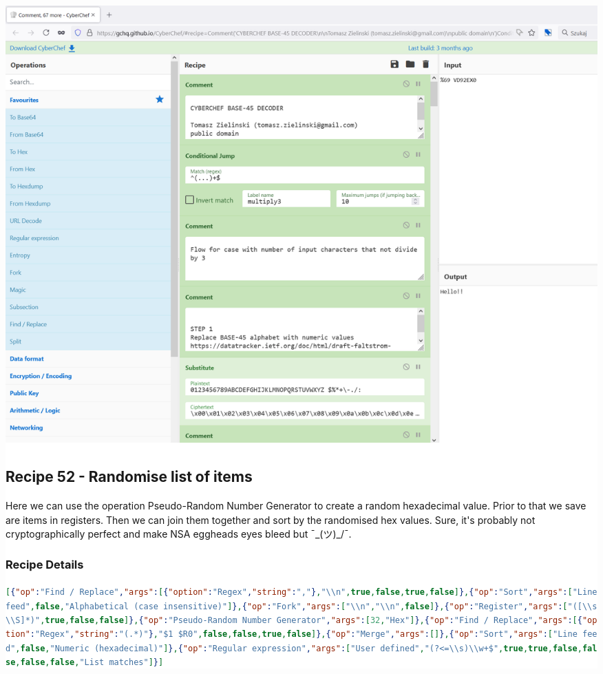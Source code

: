 ![Recipe 51](/images/cyberchef/recipe_51.png)  

## Recipe 52 - Randomise list of items

Here we can use the operation Pseudo-Random Number Generator to create a random hexadecimal value. Prior to that we save are items in registers. Then we can join them together and sort by the randomised hex values. Sure, it's probably not cryptographically perfect and make NSA eggheads eyes bleed but ¯\_(ツ)_/¯.  

### Recipe Details

```json
[{"op":"Find / Replace","args":[{"option":"Regex","string":","},"\\n",true,false,true,false]},{"op":"Sort","args":["Line feed",false,"Alphabetical (case insensitive)"]},{"op":"Fork","args":["\\n","\\n",false]},{"op":"Register","args":["([\\s\\S]*)",true,false,false]},{"op":"Pseudo-Random Number Generator","args":[32,"Hex"]},{"op":"Find / Replace","args":[{"option":"Regex","string":"(.*)"},"$1 $R0",false,false,true,false]},{"op":"Merge","args":[]},{"op":"Sort","args":["Line feed",false,"Numeric (hexadecimal)"]},{"op":"Regular expression","args":["User defined","(?<=\\s)\\w+$",true,true,false,false,false,false,"List matches"]}]
```
